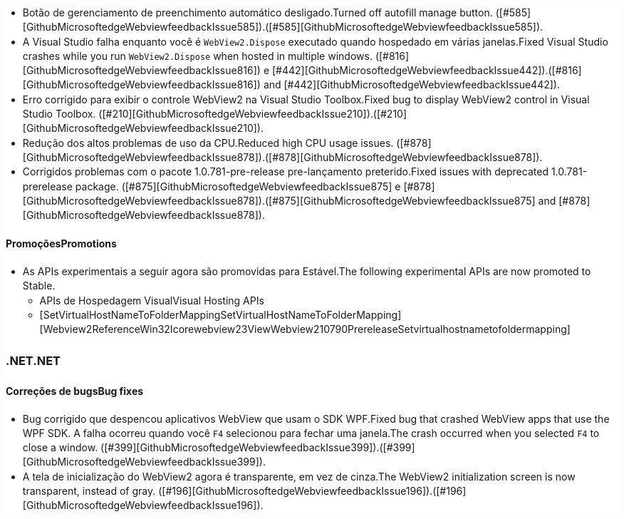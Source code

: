 *   <span data-ttu-id="6d571-232">Botão de gerenciamento de preenchimento automático desligado.</span><span class="sxs-lookup"><span data-stu-id="6d571-232">Turned off autofill manage button.</span></span>  <span data-ttu-id="6d571-233">\([\#585][GithubMicrosoftedgeWebviewfeedbackIssue585]\).</span><span class="sxs-lookup"><span data-stu-id="6d571-233">\([\#585][GithubMicrosoftedgeWebviewfeedbackIssue585]\).</span></span>  
*   <span data-ttu-id="6d571-234">A Visual Studio falha enquanto você é `WebView2.Dispose` executado quando hospedado em várias janelas.</span><span class="sxs-lookup"><span data-stu-id="6d571-234">Fixed Visual Studio crashes while you run `WebView2.Dispose` when hosted in multiple windows.</span></span>  <span data-ttu-id="6d571-235">\([\#816][GithubMicrosoftedgeWebviewfeedbackIssue816]\) e [\#442][GithubMicrosoftedgeWebviewfeedbackIssue442]\).</span><span class="sxs-lookup"><span data-stu-id="6d571-235">\([\#816][GithubMicrosoftedgeWebviewfeedbackIssue816]\) and [\#442][GithubMicrosoftedgeWebviewfeedbackIssue442]\).</span></span>  
*   <span data-ttu-id="6d571-236">Erro corrigido para exibir o controle WebView2 na Visual Studio Toolbox.</span><span class="sxs-lookup"><span data-stu-id="6d571-236">Fixed bug to display WebView2 control in Visual Studio Toolbox.</span></span>  <span data-ttu-id="6d571-237">\([\#210][GithubMicrosoftedgeWebviewfeedbackIssue210]\).</span><span class="sxs-lookup"><span data-stu-id="6d571-237">\([\#210][GithubMicrosoftedgeWebviewfeedbackIssue210]\).</span></span>  
*   <span data-ttu-id="6d571-238">Redução dos altos problemas de uso da CPU.</span><span class="sxs-lookup"><span data-stu-id="6d571-238">Reduced high CPU usage issues.</span></span>  <span data-ttu-id="6d571-239">\([\#878][GithubMicrosoftedgeWebviewfeedbackIssue878]\).</span><span class="sxs-lookup"><span data-stu-id="6d571-239">\([\#878][GithubMicrosoftedgeWebviewfeedbackIssue878]\).</span></span>  
*   <span data-ttu-id="6d571-240">Corrigidos problemas com o pacote 1.0.781-pre-release pre-lançamento preterido.</span><span class="sxs-lookup"><span data-stu-id="6d571-240">Fixed issues with deprecated 1.0.781-prerelease package.</span></span>  <span data-ttu-id="6d571-241">\([\#875][GithubMicrosoftedgeWebviewfeedbackIssue875] e [\#878][GithubMicrosoftedgeWebviewfeedbackIssue878]\).</span><span class="sxs-lookup"><span data-stu-id="6d571-241">\([\#875][GithubMicrosoftedgeWebviewfeedbackIssue875] and [\#878][GithubMicrosoftedgeWebviewfeedbackIssue878]\).</span></span>  
    
#### <a name="promotions"></a><span data-ttu-id="6d571-242">Promoções</span><span class="sxs-lookup"><span data-stu-id="6d571-242">Promotions</span></span>  

*   <span data-ttu-id="6d571-243">As APIs experimentais a seguir agora são promovidas para Estável.</span><span class="sxs-lookup"><span data-stu-id="6d571-243">The following experimental APIs are now promoted to Stable.</span></span>  
    *   <span data-ttu-id="6d571-244">APIs de Hospedagem Visual</span><span class="sxs-lookup"><span data-stu-id="6d571-244">Visual Hosting APIs</span></span>  
    *   [<span data-ttu-id="6d571-245">SetVirtualHostNameToFolderMapping</span><span class="sxs-lookup"><span data-stu-id="6d571-245">SetVirtualHostNameToFolderMapping</span></span>][Webview2ReferenceWin32Icorewebview23ViewWebview210790PrereleaseSetvirtualhostnametofoldermapping]  
        
### <a name="net"></a><span data-ttu-id="6d571-246">.NET</span><span class="sxs-lookup"><span data-stu-id="6d571-246">.NET</span></span>  

#### <a name="bug-fixes"></a><span data-ttu-id="6d571-247">Correções de bugs</span><span class="sxs-lookup"><span data-stu-id="6d571-247">Bug fixes</span></span>  

*   <span data-ttu-id="6d571-248">Bug corrigido que despencou aplicativos WebView que usam o SDK WPF.</span><span class="sxs-lookup"><span data-stu-id="6d571-248">Fixed bug that crashed WebView apps that use the WPF SDK.</span></span>  <span data-ttu-id="6d571-249">A falha ocorreu quando você `F4` selecionou para fechar uma janela.</span><span class="sxs-lookup"><span data-stu-id="6d571-249">The crash occurred when you selected `F4` to close a window.</span></span>  <span data-ttu-id="6d571-250">\([\#399][GithubMicrosoftedgeWebviewfeedbackIssue399]\).</span><span class="sxs-lookup"><span data-stu-id="6d571-250">\([\#399][GithubMicrosoftedgeWebviewfeedbackIssue399]\).</span></span>  
*   <span data-ttu-id="6d571-251">A tela de inicialização do WebView2 agora é transparente, em vez de cinza.</span><span class="sxs-lookup"><span data-stu-id="6d571-251">The WebView2 initialization screen is now transparent, instead of gray.</span></span>  <span data-ttu-id="6d571-252">\([\#196][GithubMicrosoftedgeWebviewfeedbackIssue196]\).</span><span class="sxs-lookup"><span data-stu-id="6d571-252">\([\#196][GithubMicrosoftedgeWebviewfeedbackIssue196]\).</span></span>  
    